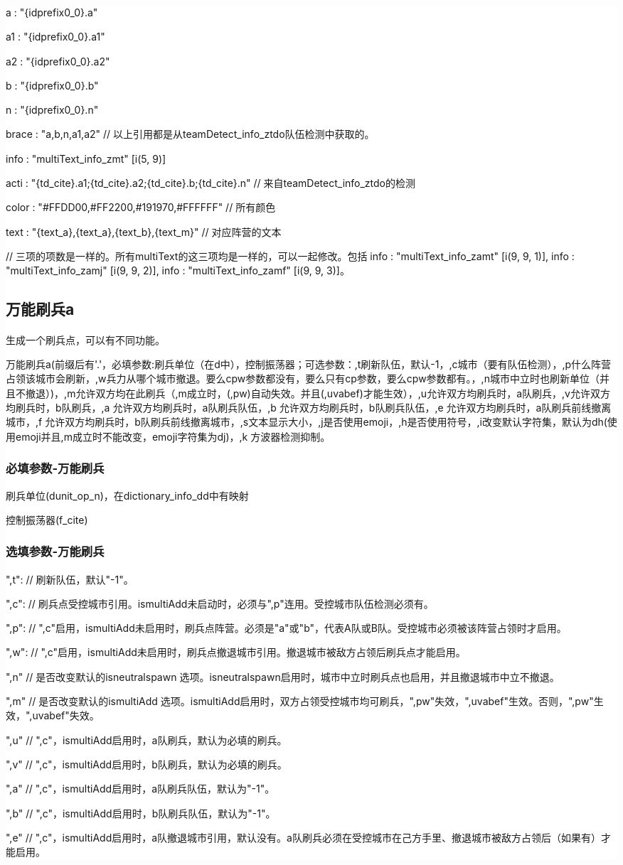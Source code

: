   a : "{idprefix0_0}.a"

  a1 : "{idprefix0_0}.a1"

  a2 : "{idprefix0_0}.a2"

  b : "{idprefix0_0}.b"

  n : "{idprefix0_0}.n"

  brace : "a,b,n,a1,a2" // 以上引用都是从teamDetect_info_ztdo队伍检测中获取的。

  info : "multiText_info_zmt" [i(5, 9)]

  acti : "{td_cite}.a1;{td_cite}.a2;{td_cite}.b;{td_cite}.n" // 来自teamDetect_info_ztdo的检测

  color : "#FFDD00,#FF2200,#191970,#FFFFFF" // 所有颜色

  text : "{text_a},{text_a},{text_b},{text_m}" // 对应阵营的文本

  // 三项的项数是一样的。所有multiText的这三项均是一样的，可以一起修改。包括 info : "multiText_info_zamt" [i(9, 9, 1)], info : "multiText_info_zamj" [i(9, 9, 2)], info : "multiText_info_zamf" [i(9, 9, 3)]。

## 万能刷兵a

生成一个刷兵点，可以有不同功能。

万能刷兵a(前缀后有'.'，必填参数:刷兵单位（在d中），控制振荡器；可选参数：,t刷新队伍，默认-1，,c城市（要有队伍检测），,p什么阵营占领该城市会刷新，,w兵力从哪个城市撤退。要么cpw参数都没有，要么只有cp参数，要么cpw参数都有。，,n城市中立时也刷新单位（并且不撤退）)，,m允许双方均在此刷兵（,m成立时，(,pw)自动失效。并且(,uvabef)才能生效），,u允许双方均刷兵时，a队刷兵，,v允许双方均刷兵时，b队刷兵，,a 允许双方均刷兵时，a队刷兵队伍，,b 允许双方均刷兵时，b队刷兵队伍，,e 允许双方均刷兵时，a队刷兵前线撤离城市，,f 允许双方均刷兵时，b队刷兵前线撤离城市，,s文本显示大小，,j是否使用emoji，,h是否使用符号，,i改变默认字符集，默认为dh(使用emoji并且,m成立时不能改变，emoji字符集为dj)，,k 方波器检测抑制。

### 必填参数-万能刷兵

  刷兵单位(dunit_op_n)，在dictionary_info_dd中有映射

  控制振荡器(f_cite)

### 选填参数-万能刷兵

  ",t": // 刷新队伍，默认"-1"。

  ",c": // 刷兵点受控城市引用。ismultiAdd未启动时，必须与",p"连用。受控城市队伍检测必须有。

  ",p": // ",c"启用，ismultiAdd未启用时，刷兵点阵营。必须是"a"或"b"，代表A队或B队。受控城市必须被该阵营占领时才启用。

  ",w": // ",c"启用，ismultiAdd未启用时，刷兵点撤退城市引用。撤退城市被敌方占领后刷兵点才能启用。

  ",n" // 是否改变默认的isneutralspawn 选项。isneutralspawn启用时，城市中立时刷兵点也启用，并且撤退城市中立不撤退。

  ",m" // 是否改变默认的ismultiAdd 选项。ismultiAdd启用时，双方占领受控城市均可刷兵，",pw"失效，",uvabef"生效。否则，",pw"生效，",uvabef"失效。

  ",u" // ",c"，ismultiAdd启用时，a队刷兵，默认为必填的刷兵。

  ",v" // ",c"，ismultiAdd启用时，b队刷兵，默认为必填的刷兵。

  ",a" // ",c"，ismultiAdd启用时，a队刷兵队伍，默认为"-1"。

  ",b" // ",c"，ismultiAdd启用时，b队刷兵队伍，默认为"-1"。

  ",e" // ",c"，ismultiAdd启用时，a队撤退城市引用，默认没有。a队刷兵必须在受控城市在己方手里、撤退城市被敌方占领后（如果有）才能启用。
